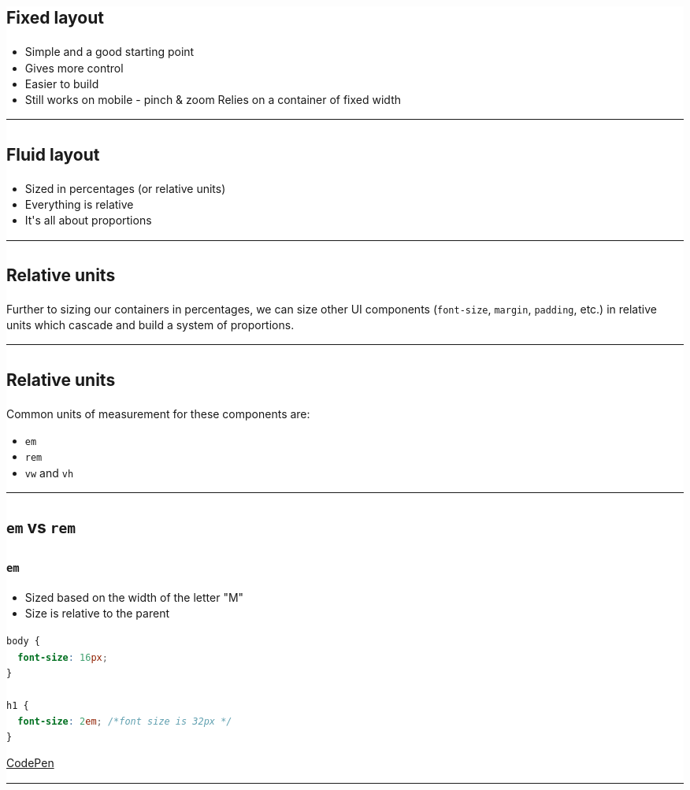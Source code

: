 
## Fixed layout

- Simple and a good starting point
- Gives more control
- Easier to build
- Still works on mobile - pinch & zoom Relies on a container of fixed width

---

## Fluid layout

- Sized in percentages (or relative units)
- Everything is relative
- It's all about proportions

---

## Relative units

Further to sizing our containers in percentages, we can size other UI components (`font-size`, `margin`, `padding`, etc.) in relative units which cascade and build a system of proportions.

---

## Relative units

Common units of measurement for these components are:

- `em`
- `rem`
- `vw` and `vh`

---

## `em` vs `rem`

### `em`

- Sized based on the width of the letter "M"
- Size is relative to the parent

```css
body {
  font-size: 16px;
}

h1 {
  font-size: 2em; /*font size is 32px */
}
```

[CodePen](https://codepen.io/pataruco/pen/dxGRjM)

---